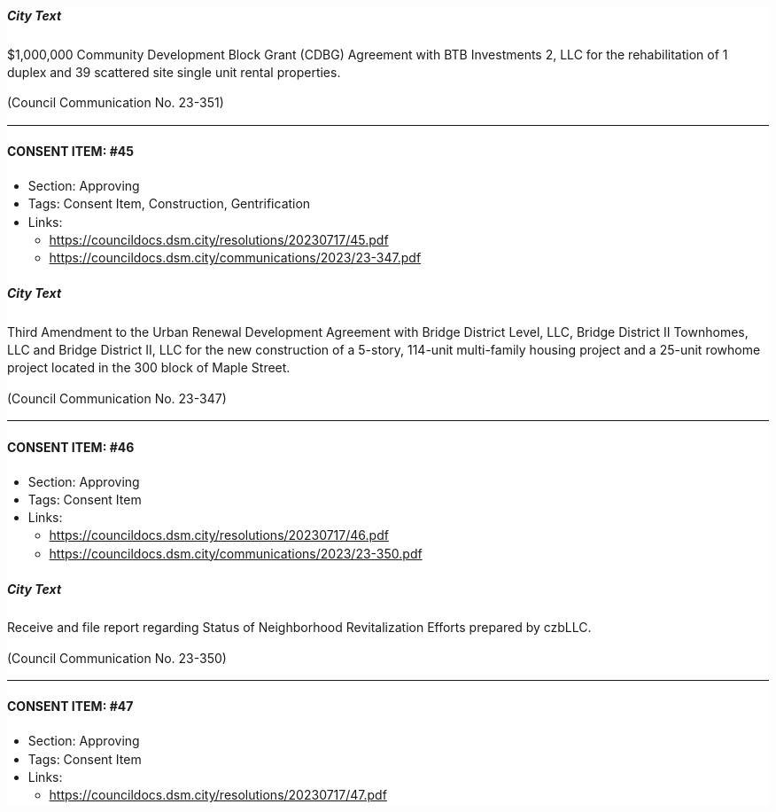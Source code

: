 ##### City Text

$1,000,000 Community Development Block Grant (CDBG) Agreement with BTB
Investments 2, LLC for the rehabilitation of 1 duplex and 39 scattered site single unit rental 
properties. 

(Council Communication No.  23-351) 



---

#### CONSENT ITEM: #45

- Section: Approving
- Tags: Consent Item, Construction, Gentrification
- Links:
  - https://councildocs.dsm.city/resolutions/20230717/45.pdf
  - https://councildocs.dsm.city/communications/2023/23-347.pdf

##### City Text

Third Amendment to the Urban Renewal Development Agreement with Bridge District
Level, LLC, Bridge District II Townhomes, LLC and Bridge District II, LLC for the new 
construction of a 5-story, 114-unit multi-family housing project and a 25-unit rowhome 
project located in the 300 block of Maple Street. 

(Council Communication No.  23-347) 



---

#### CONSENT ITEM: #46

- Section: Approving
- Tags: Consent Item
- Links:
  - https://councildocs.dsm.city/resolutions/20230717/46.pdf
  - https://councildocs.dsm.city/communications/2023/23-350.pdf

##### City Text

Receive and file report regarding Status of Neighborhood Revitalization Efforts prepared
by czbLLC. 

(Council Communication No.  23-350) 



---

#### CONSENT ITEM: #47

- Section: Approving
- Tags: Consent Item
- Links:
  - https://councildocs.dsm.city/resolutions/20230717/47.pdf
